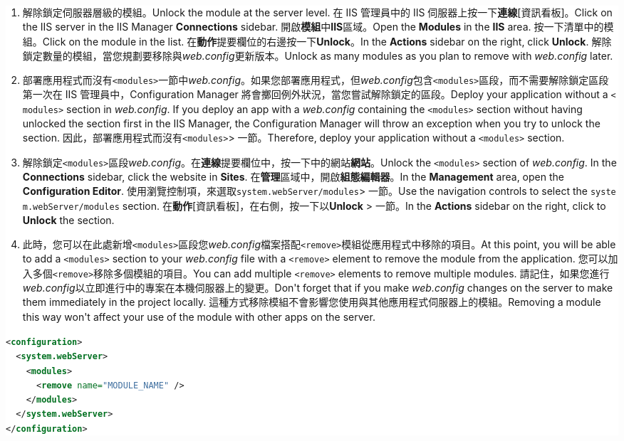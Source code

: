 1. <span data-ttu-id="4eaf1-243">解除鎖定伺服器層級的模組。</span><span class="sxs-lookup"><span data-stu-id="4eaf1-243">Unlock the module at the server level.</span></span> <span data-ttu-id="4eaf1-244">在 IIS 管理員中的 IIS 伺服器上按一下**連線**[資訊看板]。</span><span class="sxs-lookup"><span data-stu-id="4eaf1-244">Click on the IIS server in the IIS Manager **Connections** sidebar.</span></span> <span data-ttu-id="4eaf1-245">開啟**模組**中**IIS**區域。</span><span class="sxs-lookup"><span data-stu-id="4eaf1-245">Open the **Modules** in the **IIS** area.</span></span> <span data-ttu-id="4eaf1-246">按一下清單中的模組。</span><span class="sxs-lookup"><span data-stu-id="4eaf1-246">Click on the module in the list.</span></span> <span data-ttu-id="4eaf1-247">在**動作**提要欄位的右邊按一下**Unlock**。</span><span class="sxs-lookup"><span data-stu-id="4eaf1-247">In the **Actions** sidebar on the right, click **Unlock**.</span></span> <span data-ttu-id="4eaf1-248">解除鎖定數量的模組，當您規劃要移除與*web.config*更新版本。</span><span class="sxs-lookup"><span data-stu-id="4eaf1-248">Unlock as many modules as you plan to remove with *web.config* later.</span></span>

2. <span data-ttu-id="4eaf1-249">部署應用程式而沒有`<modules>`一節中*web.config*。如果您部署應用程式，但*web.config*包含`<modules>`區段，而不需要解除鎖定區段第一次在 IIS 管理員中，Configuration Manager 將會擲回例外狀況，當您嘗試解除鎖定的區段。</span><span class="sxs-lookup"><span data-stu-id="4eaf1-249">Deploy your application without a `<modules>` section in *web.config*. If you deploy an app with a *web.config* containing the `<modules>` section without having unlocked the section first in the IIS Manager, the Configuration Manager will throw an exception when you try to unlock the section.</span></span> <span data-ttu-id="4eaf1-250">因此，部署應用程式而沒有`<modules>`> 一節。</span><span class="sxs-lookup"><span data-stu-id="4eaf1-250">Therefore, deploy your application without a `<modules>` section.</span></span>

3. <span data-ttu-id="4eaf1-251">解除鎖定`<modules>`區段*web.config*。在**連線**提要欄位中，按一下中的網站**網站**。</span><span class="sxs-lookup"><span data-stu-id="4eaf1-251">Unlock the `<modules>` section of *web.config*. In the **Connections** sidebar, click the website in **Sites**.</span></span> <span data-ttu-id="4eaf1-252">在**管理**區域中，開啟**組態編輯器**。</span><span class="sxs-lookup"><span data-stu-id="4eaf1-252">In the **Management** area, open the **Configuration Editor**.</span></span> <span data-ttu-id="4eaf1-253">使用瀏覽控制項，來選取`system.webServer/modules`> 一節。</span><span class="sxs-lookup"><span data-stu-id="4eaf1-253">Use the navigation controls to select the `system.webServer/modules` section.</span></span> <span data-ttu-id="4eaf1-254">在**動作**[資訊看板]，在右側，按一下以**Unlock** > 一節。</span><span class="sxs-lookup"><span data-stu-id="4eaf1-254">In the **Actions** sidebar on the right, click to **Unlock** the section.</span></span>

4. <span data-ttu-id="4eaf1-255">此時，您可以在此處新增`<modules>`區段您*web.config*檔案搭配`<remove>`模組從應用程式中移除的項目。</span><span class="sxs-lookup"><span data-stu-id="4eaf1-255">At this point, you will be able to add a `<modules>` section to your *web.config* file with a `<remove>` element to remove the module from the application.</span></span> <span data-ttu-id="4eaf1-256">您可以加入多個`<remove>`移除多個模組的項目。</span><span class="sxs-lookup"><span data-stu-id="4eaf1-256">You can add multiple `<remove>` elements to remove multiple modules.</span></span> <span data-ttu-id="4eaf1-257">請記住，如果您進行*web.config*以立即進行中的專案在本機伺服器上的變更。</span><span class="sxs-lookup"><span data-stu-id="4eaf1-257">Don't forget that if you make *web.config* changes on the server to make them immediately in the project locally.</span></span> <span data-ttu-id="4eaf1-258">這種方式移除模組不會影響您使用與其他應用程式伺服器上的模組。</span><span class="sxs-lookup"><span data-stu-id="4eaf1-258">Removing a module this way won't affect your use of the module with other apps on the server.</span></span>

  ```xml
  <configuration> 
    <system.webServer> 
      <modules> 
        <remove name="MODULE_NAME" /> 
      </modules> 
    </system.webServer> 
  </configuration>
  ```
